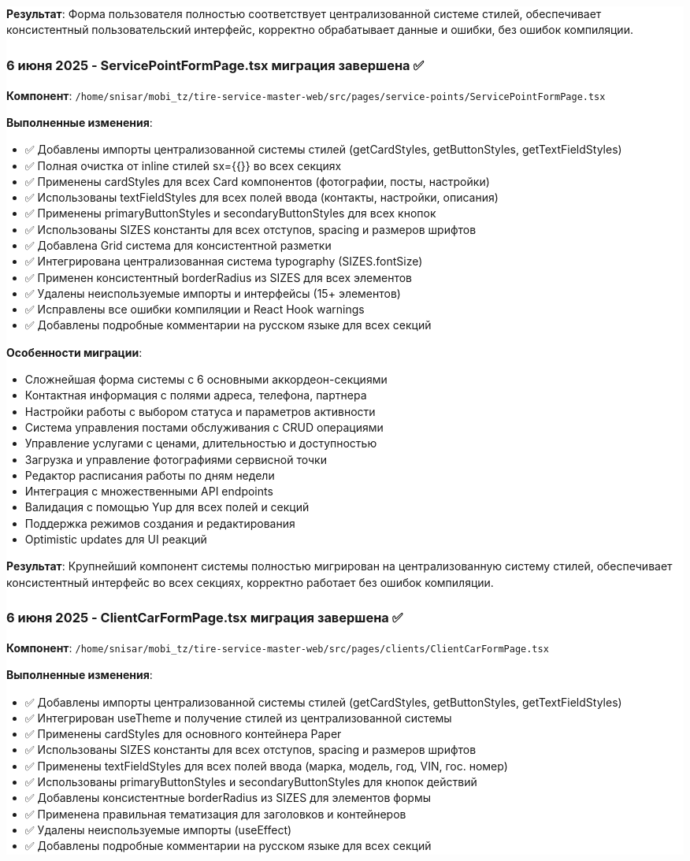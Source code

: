 **Результат**: Форма пользователя полностью соответствует централизованной системе стилей, обеспечивает консистентный пользовательский интерфейс, корректно обрабатывает данные и ошибки, без ошибок компиляции.

### 6 июня 2025 - ServicePointFormPage.tsx миграция завершена ✅

**Компонент**: `/home/snisar/mobi_tz/tire-service-master-web/src/pages/service-points/ServicePointFormPage.tsx`

**Выполненные изменения**:
- ✅ Добавлены импорты централизованной системы стилей (getCardStyles, getButtonStyles, getTextFieldStyles)
- ✅ Полная очистка от inline стилей sx={{}} во всех секциях
- ✅ Применены cardStyles для всех Card компонентов (фотографии, посты, настройки)
- ✅ Использованы textFieldStyles для всех полей ввода (контакты, настройки, описания)
- ✅ Применены primaryButtonStyles и secondaryButtonStyles для всех кнопок
- ✅ Использованы SIZES константы для всех отступов, spacing и размеров шрифтов
- ✅ Добавлена Grid система для консистентной разметки
- ✅ Интегрирована централизованная система typography (SIZES.fontSize)
- ✅ Применен консистентный borderRadius из SIZES для всех элементов
- ✅ Удалены неиспользуемые импорты и интерфейсы (15+ элементов)
- ✅ Исправлены все ошибки компиляции и React Hook warnings
- ✅ Добавлены подробные комментарии на русском языке для всех секций

**Особенности миграции**:
- Сложнейшая форма системы с 6 основными аккордеон-секциями
- Контактная информация с полями адреса, телефона, партнера
- Настройки работы с выбором статуса и параметров активности
- Система управления постами обслуживания с CRUD операциями
- Управление услугами с ценами, длительностью и доступностью
- Загрузка и управление фотографиями сервисной точки
- Редактор расписания работы по дням недели
- Интеграция с множественными API endpoints
- Валидация с помощью Yup для всех полей и секций
- Поддержка режимов создания и редактирования
- Optimistic updates для UI реакций

**Результат**: Крупнейший компонент системы полностью мигрирован на централизованную систему стилей, обеспечивает консистентный интерфейс во всех секциях, корректно работает без ошибок компиляции.

### 6 июня 2025 - ClientCarFormPage.tsx миграция завершена ✅

**Компонент**: `/home/snisar/mobi_tz/tire-service-master-web/src/pages/clients/ClientCarFormPage.tsx`

**Выполненные изменения**:
- ✅ Добавлены импорты централизованной системы стилей (getCardStyles, getButtonStyles, getTextFieldStyles)
- ✅ Интегрирован useTheme и получение стилей из централизованной системы
- ✅ Применены cardStyles для основного контейнера Paper
- ✅ Использованы SIZES константы для всех отступов, spacing и размеров шрифтов
- ✅ Применены textFieldStyles для всех полей ввода (марка, модель, год, VIN, гос. номер)
- ✅ Использованы primaryButtonStyles и secondaryButtonStyles для кнопок действий
- ✅ Добавлены консистентные borderRadius из SIZES для элементов формы
- ✅ Применена правильная тематизация для заголовков и контейнеров
- ✅ Удалены неиспользуемые импорты (useEffect)
- ✅ Добавлены подробные комментарии на русском языке для всех секций
